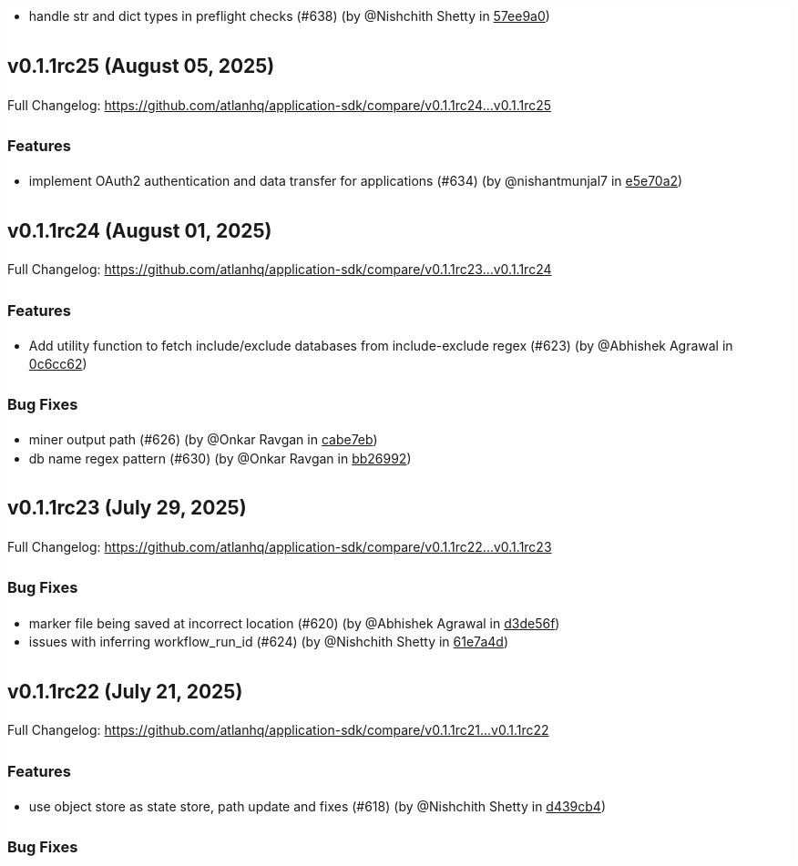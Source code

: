 - handle str and dict types in preflight checks (#638) (by @Nishchith Shetty in [57ee9a0](https://github.com/atlanhq/application-sdk/commit/57ee9a0))

## v0.1.1rc25 (August 05, 2025)

Full Changelog: https://github.com/atlanhq/application-sdk/compare/v0.1.1rc24...v0.1.1rc25

### Features

- implement OAuth2 authentication and data transfer for applications (#634) (by @nishantmunjal7 in [e5e70a2](https://github.com/atlanhq/application-sdk/commit/e5e70a2))



## v0.1.1rc24 (August 01, 2025)

Full Changelog: https://github.com/atlanhq/application-sdk/compare/v0.1.1rc23...v0.1.1rc24

### Features

- Add utility function to fetch include/exclude databases from include-exclude regex (#623) (by @Abhishek Agrawal in [0c6cc62](https://github.com/atlanhq/application-sdk/commit/0c6cc62))

### Bug Fixes

- miner output path (#626) (by @Onkar Ravgan in [cabe7eb](https://github.com/atlanhq/application-sdk/commit/cabe7eb))
- db name regex pattern (#630) (by @Onkar Ravgan in [bb26992](https://github.com/atlanhq/application-sdk/commit/bb26992))

## v0.1.1rc23 (July 29, 2025)

Full Changelog: https://github.com/atlanhq/application-sdk/compare/v0.1.1rc22...v0.1.1rc23

### Bug Fixes

- marker file being saved at incorrect location (#620) (by @Abhishek Agrawal in [d3de56f](https://github.com/atlanhq/application-sdk/commit/d3de56f))
- issues with inferring workflow_run_id (#624) (by @Nishchith Shetty in [61e7a4d](https://github.com/atlanhq/application-sdk/commit/61e7a4d))



## v0.1.1rc22 (July 21, 2025)

Full Changelog: https://github.com/atlanhq/application-sdk/compare/v0.1.1rc21...v0.1.1rc22

### Features

- use object store as state store, path update and fixes (#618) (by @Nishchith Shetty in [d439cb4](https://github.com/atlanhq/application-sdk/commit/d439cb4))

### Bug Fixes
